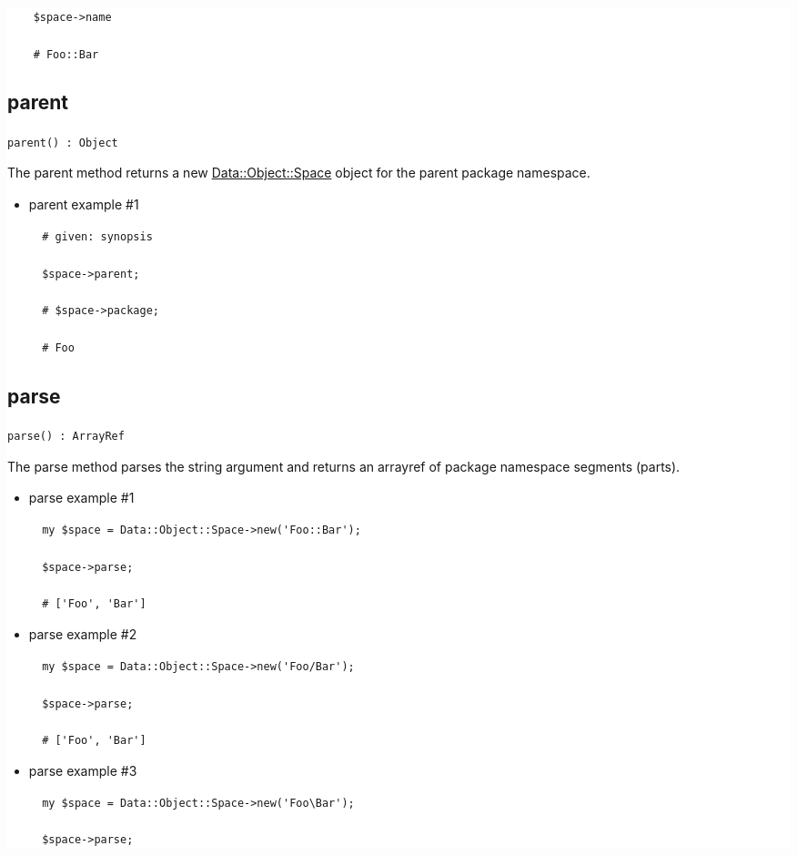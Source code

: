         $space->name

        # Foo::Bar

## parent

    parent() : Object

The parent method returns a new [Data::Object::Space](https://metacpan.org/pod/Data%3A%3AObject%3A%3ASpace) object for the parent
package namespace.

- parent example #1

        # given: synopsis

        $space->parent;

        # $space->package;

        # Foo

## parse

    parse() : ArrayRef

The parse method parses the string argument and returns an arrayref of package
namespace segments (parts).

- parse example #1

        my $space = Data::Object::Space->new('Foo::Bar');

        $space->parse;

        # ['Foo', 'Bar']

- parse example #2

        my $space = Data::Object::Space->new('Foo/Bar');

        $space->parse;

        # ['Foo', 'Bar']

- parse example #3

        my $space = Data::Object::Space->new('Foo\Bar');

        $space->parse;
